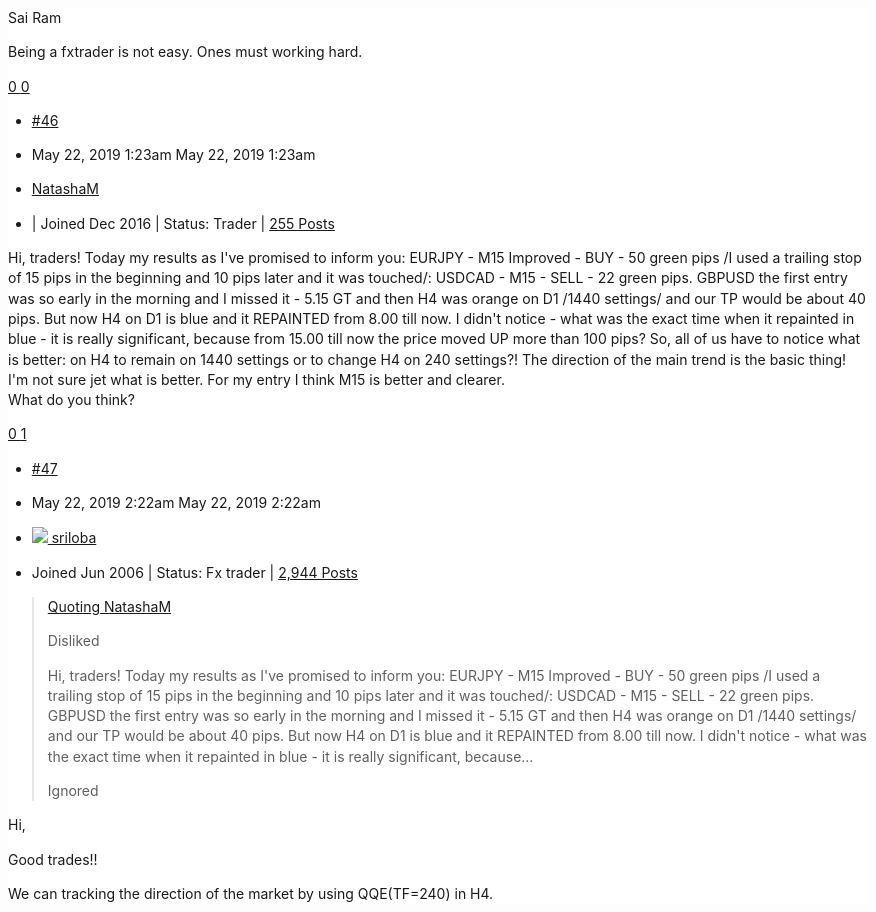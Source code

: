   
  
  
Sai Ram 

Being a fxtrader is not easy. Ones must working hard.

[0 ](javascript:void\(0\);) [0 ](javascript:void\(0\);)

  * [#46](/thread/post/12284126#post12284126 "Post Permalink")

  * May 22, 2019 1:23am  May 22, 2019 1:23am 

  * [ NatashaM](natasham)

  * | Joined Dec 2016  | Status: Trader | [255 Posts](/search?do=process&provider=Member&searchuser=536887)

Hi, traders! Today my results as I've promised to inform you: EURJPY - M15 Improved - BUY - 50 green pips /I used a trailing stop of 15 pips in the beginning and 10 pips later and it was touched/: USDCAD - M15 - SELL - 22 green pips. GBPUSD the first entry was so early in the morning and I missed it - 5.15 GT and then H4 was orange on D1 /1440 settings/ and our TP would be about 40 pips. But now H4 on D1 is blue and it REPAINTED from 8.00 till now. I didn't notice - what was the exact time when it repainted in blue - it is really significant, because from 15.00 till now the price moved UP more than 100 pips? So, all of us have to notice what is better: on H4 to remain on 1440 settings or to change H4 on 240 settings?! The direction of the main trend is the basic thing! I'm not sure jet what is better. For my entry I think M15 is better and clearer.   
What do you think? 

[0 ](javascript:void\(0\);) [1 ](javascript:void\(0\);)

  * [#47](/thread/post/12284226#post12284226 "Post Permalink")

  * May 22, 2019 2:22am  May 22, 2019 2:22am 

  * [![](https://assets.faireconomy.media/nfs/customavatars/thumbs/medium/avatar10975_13.gif) sriloba](sriloba)

  * Joined Jun 2006 | Status: Fx trader | [2,944 Posts](/search?do=process&provider=Member&searchuser=10975)

> [Quoting NatashaM](/thread/post/12284126#post12284126 "View Quoted Post")
> 
> Disliked
> 
> Hi, traders! Today my results as I've promised to inform you: EURJPY - M15 Improved - BUY - 50 green pips /I used a trailing stop of 15 pips in the beginning and 10 pips later and it was touched/: USDCAD - M15 - SELL - 22 green pips. GBPUSD the first entry was so early in the morning and I missed it - 5.15 GT and then H4 was orange on D1 /1440 settings/ and our TP would be about 40 pips. But now H4 on D1 is blue and it REPAINTED from 8.00 till now. I didn't notice - what was the exact time when it repainted in blue - it is really significant, because...
> 
> Ignored

Hi,  
  
Good trades!!  
  
We can tracking the direction of the market by using QQE(TF=240) in H4.  
  